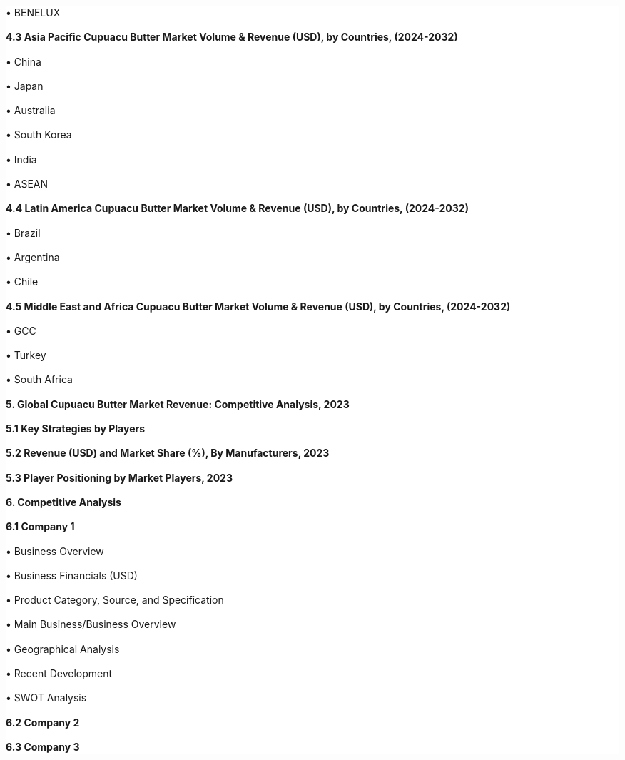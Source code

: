• BENELUX

<strong>4.3 Asia Pacific Cupuacu Butter Market Volume &amp; Revenue (USD), by Countries, (2024-2032)</strong>

• China

• Japan

• Australia

• South Korea

• India

• ASEAN

<strong>4.4 Latin America Cupuacu Butter Market Volume &amp; Revenue (USD), by Countries, (2024-2032)</strong>

• Brazil

• Argentina

• Chile

<strong>4.5 Middle East and Africa Cupuacu Butter Market Volume &amp; Revenue (USD), by Countries, (2024-2032)</strong>

• GCC

• Turkey

• South Africa

<strong>5. Global Cupuacu Butter Market Revenue: Competitive Analysis, 2023</strong>

<strong>5.1 Key Strategies by Players</strong>

<strong>5.2 Revenue (USD) and Market Share (%), By Manufacturers, 2023</strong>

<strong>5.3 Player Positioning by Market Players, 2023</strong>

<strong>6. Competitive Analysis</strong>

<strong>6.1 Company 1</strong>

• Business Overview

• Business Financials (USD)

• Product Category, Source, and Specification

• Main Business/Business Overview

• Geographical Analysis

• Recent Development

• SWOT Analysis

<strong>6.2 Company 2</strong>

<strong>6.3 Company 3</strong>
